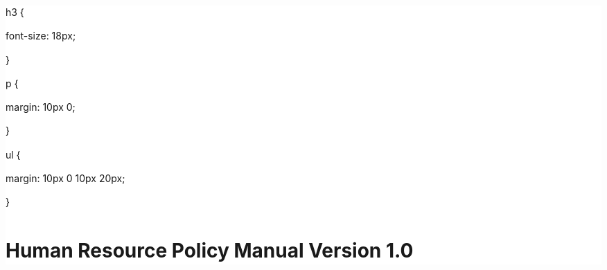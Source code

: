 




h3 {






font-size: 18px;






}






p {






margin: 10px 0;






}






ul {






margin: 10px 0 10px 20px;






}













# Human Resource Policy Manual Version 1.0





